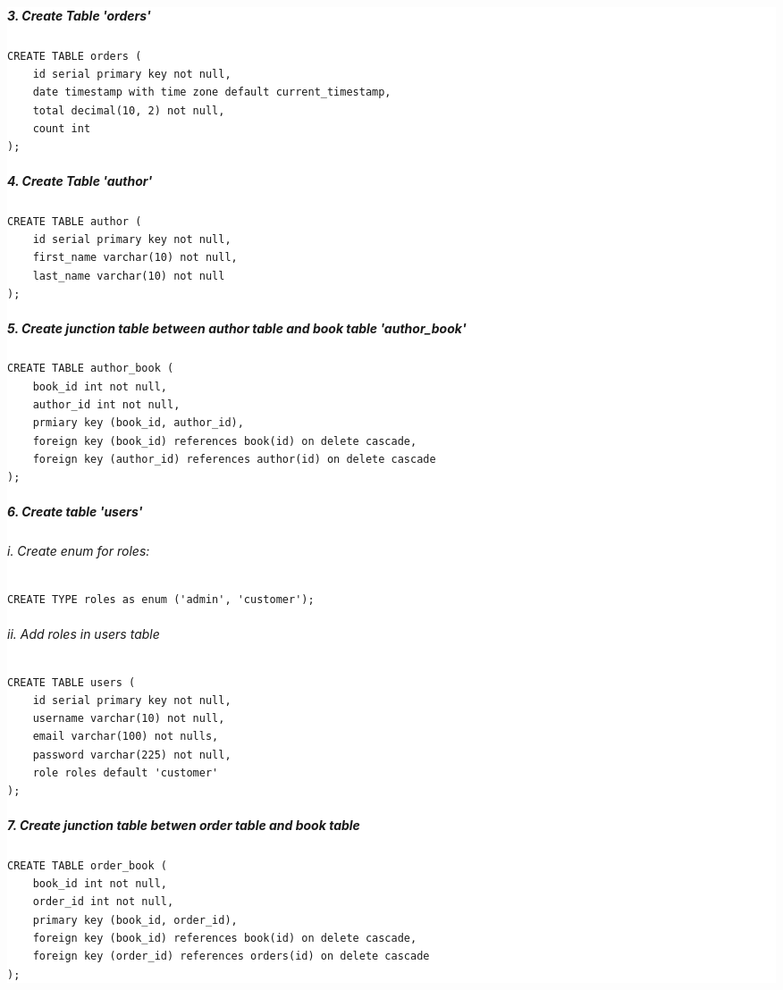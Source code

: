 ##### 3. Create Table 'orders'
```
CREATE TABLE orders (
	id serial primary key not null,
	date timestamp with time zone default current_timestamp,
	total decimal(10, 2) not null,
	count int
);
```

##### 4. Create Table 'author'
```
CREATE TABLE author (
	id serial primary key not null,
	first_name varchar(10) not null,
	last_name varchar(10) not null
);
```

##### 5. Create junction table between author table and book table 'author_book'
```
CREATE TABLE author_book (
	book_id int not null,
	author_id int not null,
	prmiary key (book_id, author_id),
	foreign key (book_id) references book(id) on delete cascade,
	foreign key (author_id) references author(id) on delete cascade
);
```

##### 6. Create table 'users'
###### i. Create enum for roles:
```
CREATE TYPE roles as enum ('admin', 'customer');
```
###### ii. Add roles in users table
```
CREATE TABLE users (
	id serial primary key not null,
	username varchar(10) not null,
	email varchar(100) not nulls,
	password varchar(225) not null,
	role roles default 'customer'
);
```

##### 7. Create  junction table betwen order table and book table
```
CREATE TABLE order_book (
	book_id int not null,
	order_id int not null,
	primary key (book_id, order_id),
	foreign key (book_id) references book(id) on delete cascade,
	foreign key (order_id) references orders(id) on delete cascade
);
```
